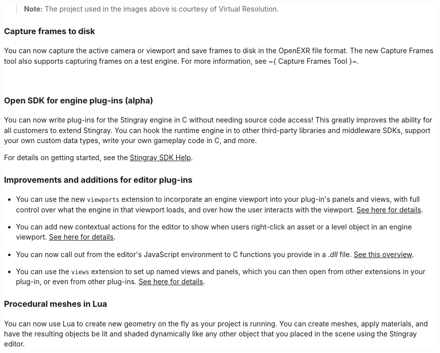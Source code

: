>**Note:** The project used in the images above is courtesy of Virtual Resolution.

### Capture frames to disk

You can now capture the active camera or viewport and save frames to disk in the OpenEXR file format. The new Capture Frames tool also supports capturing frames on a test engine. For more information, see ~{ Capture Frames Tool }~.

<br>

<iframe width="854" height="480" src="http://player.ooyala.com/iframe.html?pbid=6055f5a2061d4016b11ebf1fa8a7751e&amp;platform=html-fallback&amp;ec=Q1NXBzNzE6ojiKx7X1QOSxveoWLkHNsf" frameborder="0" allowfullscreen></iframe>

### Open SDK for engine plug-ins (alpha)

You can now write plug-ins for the Stingray engine in C without needing source code access! This greatly improves the ability for all customers to extend Stingray. You can hook the runtime engine in to other third-party libraries and middleware SDKs, support your own custom data types, write your own gameplay code in C, and more.

For details on getting started, see the [Stingray SDK Help](http://www.autodesk.com/stingray-help?contextId=SDK_HOME).

### Improvements and additions for editor plug-ins

-	You can use the new `viewports` extension to incorporate an engine viewport into your plug-in's panels and views, with full control over what the engine in that viewport loads, and over how the user interacts with the viewport. [See here for details](http://help.autodesk.com/view/Stingray/ENU/?guid=__sdk_help_extend_editor_plugin_extensions_viewports_html).

-	You can add new contextual actions for the editor to show when users right-click an asset or a level object in an engine viewport. [See here for details](http://help.autodesk.com/view/Stingray/ENU/?guid=__sdk_help_extend_editor_plugin_extensions_contextual_actions_html).

-	You can now call out from the editor's JavaScript environment to C functions you provide in a *.dll* file. [See this overview](http://help.autodesk.com/view/Stingray/ENU/?guid=__sdk_help_extend_editor_native_extensions_html).

-	You can use the `views` extension to set up named views and panels, which you can then open from other extensions in your plug-in, or even from other plug-ins. [See here for details](http://help.autodesk.com/view/Stingray/ENU/?guid=__sdk_help_extend_editor_plugin_extensions_views_and_dialogs_html).

### Procedural meshes in Lua

You can now use Lua to create new geometry on the fly as your project is running. You can create meshes, apply materials, and have the resulting objects be lit and shaded dynamically like any other object that you placed in the scene using the Stingray editor.
